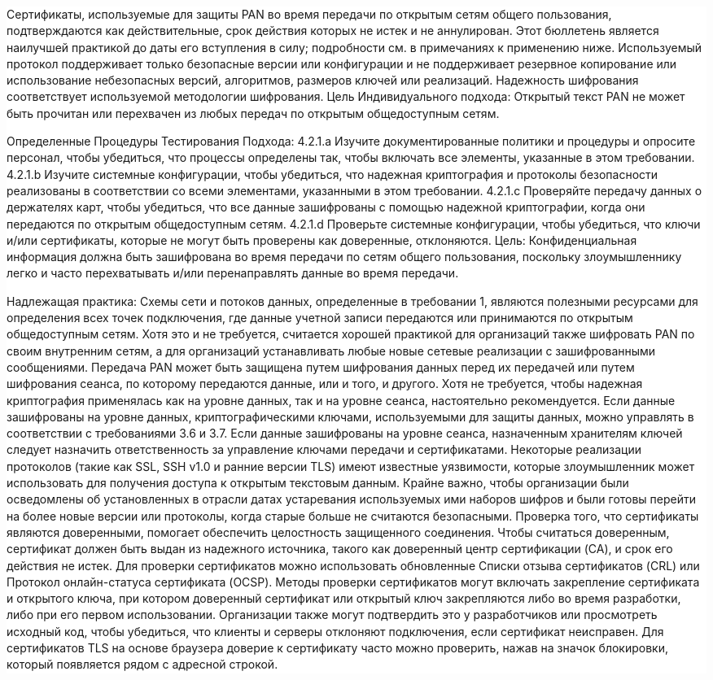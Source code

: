 Сертификаты, используемые для защиты PAN во время передачи по открытым сетям общего пользования, подтверждаются как действительные, срок действия которых не истек и не аннулирован. Этот бюллетень является наилучшей практикой до даты его вступления в силу; подробности см. в примечаниях к применению ниже.
Используемый протокол поддерживает только безопасные версии или конфигурации и не поддерживает резервное копирование или использование небезопасных версий, алгоритмов, размеров ключей или реализаций.
Надежность шифрования соответствует используемой методологии шифрования.
Цель Индивидуального подхода:
Открытый текст PAN не может быть прочитан или перехвачен из любых передач по открытым общедоступным сетям.

Определенные Процедуры Тестирования Подхода:
4.2.1.a Изучите документированные политики и процедуры и опросите персонал, чтобы убедиться, что процессы определены так, чтобы включать все элементы, указанные в этом требовании.
4.2.1.b Изучите системные конфигурации, чтобы убедиться, что надежная криптография и протоколы безопасности реализованы в соответствии со всеми элементами, указанными в этом требовании.
4.2.1.c Проверяйте передачу данных о держателях карт, чтобы убедиться, что все данные зашифрованы с помощью надежной криптографии, когда они передаются по открытым общедоступным сетям.
4.2.1.d Проверьте системные конфигурации, чтобы убедиться, что ключи и/или сертификаты, которые не могут быть проверены как доверенные, отклоняются.
Цель:
Конфиденциальная информация должна быть зашифрована во время передачи по сетям общего пользования, поскольку злоумышленнику легко и часто перехватывать и/или перенаправлять данные во время передачи.

Надлежащая практика:
Схемы сети и потоков данных, определенные в требовании 1, являются полезными ресурсами для определения всех точек подключения, где данные учетной записи передаются или принимаются по открытым общедоступным сетям.
Хотя это и не требуется, считается хорошей практикой для организаций также шифровать PAN по своим внутренним сетям, а для организаций устанавливать любые новые сетевые реализации с зашифрованными сообщениями.
Передача PAN может быть защищена путем шифрования данных перед их передачей или путем шифрования сеанса, по которому передаются данные, или и того, и другого. Хотя не требуется, чтобы надежная криптография применялась как на уровне данных, так и на уровне сеанса, настоятельно рекомендуется. Если данные зашифрованы на уровне данных, криптографическими ключами, используемыми для защиты данных, можно управлять в соответствии с требованиями 3.6 и 3.7. Если данные зашифрованы на уровне сеанса, назначенным хранителям ключей следует назначить ответственность за управление ключами передачи и сертификатами.
Некоторые реализации протоколов (такие как SSL, SSH v1.0 и ранние версии TLS) имеют известные уязвимости, которые злоумышленник может использовать для получения доступа к открытым текстовым данным. Крайне важно, чтобы организации были осведомлены об установленных в отрасли датах устаревания используемых ими наборов шифров и были готовы перейти на более новые версии или протоколы, когда старые больше не считаются безопасными.
Проверка того, что сертификаты являются доверенными, помогает обеспечить целостность защищенного соединения. Чтобы считаться доверенным, сертификат должен быть выдан из надежного источника, такого как доверенный центр сертификации (CA), и срок его действия не истек. Для проверки сертификатов можно использовать обновленные Списки отзыва сертификатов (CRL) или Протокол онлайн-статуса сертификата (OCSP).
Методы проверки сертификатов могут включать закрепление сертификата и открытого ключа, при котором доверенный сертификат или открытый ключ закрепляются либо во время разработки, либо при его первом использовании. Организации также могут подтвердить это у разработчиков или просмотреть исходный код, чтобы убедиться, что клиенты и серверы отклоняют подключения, если сертификат неисправен.
Для сертификатов TLS на основе браузера доверие к сертификату часто можно проверить, нажав на значок блокировки, который появляется рядом с адресной строкой.
